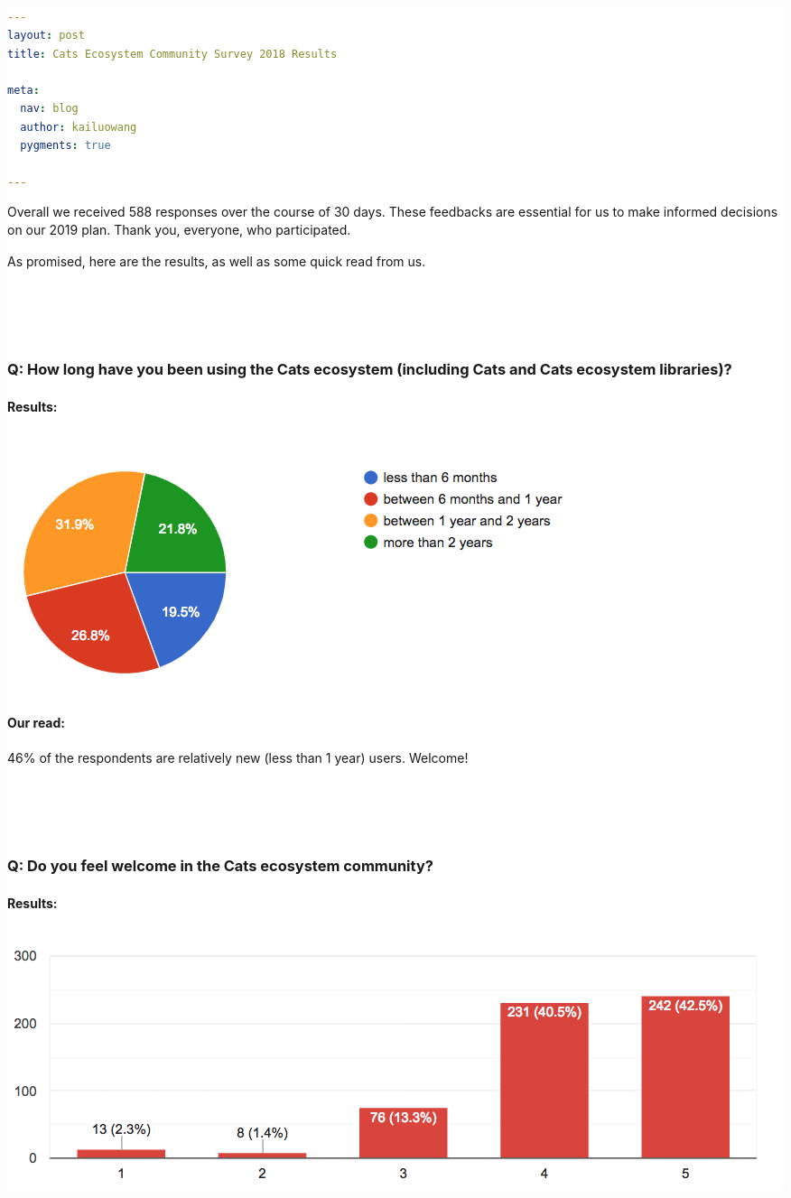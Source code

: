 ```yaml
---
layout: post
title: Cats Ecosystem Community Survey 2018 Results

meta:
  nav: blog
  author: kailuowang
  pygments: true

---
```


Overall we received 588 responses over the course of 30 days. These feedbacks are essential for us to make informed decisions on our 2019 plan. Thank you, everyone, who participated. 

As promised, here are the results, as well as some quick read from us. 

<br /><br /><br />
### Q: How long have you been using the Cats ecosystem (including Cats and Cats ecosystem libraries)?
#### Results:
![1](/img/media/2018-survey/5WuSHVP.png)

#### Our read:
46% of the respondents are relatively new (less than 1 year) users. Welcome!

<br /><br /><br />
### Q: Do you feel welcome in the Cats ecosystem community?

#### Results:
![2](/img/media/2018-survey/JjK3muU.png)
